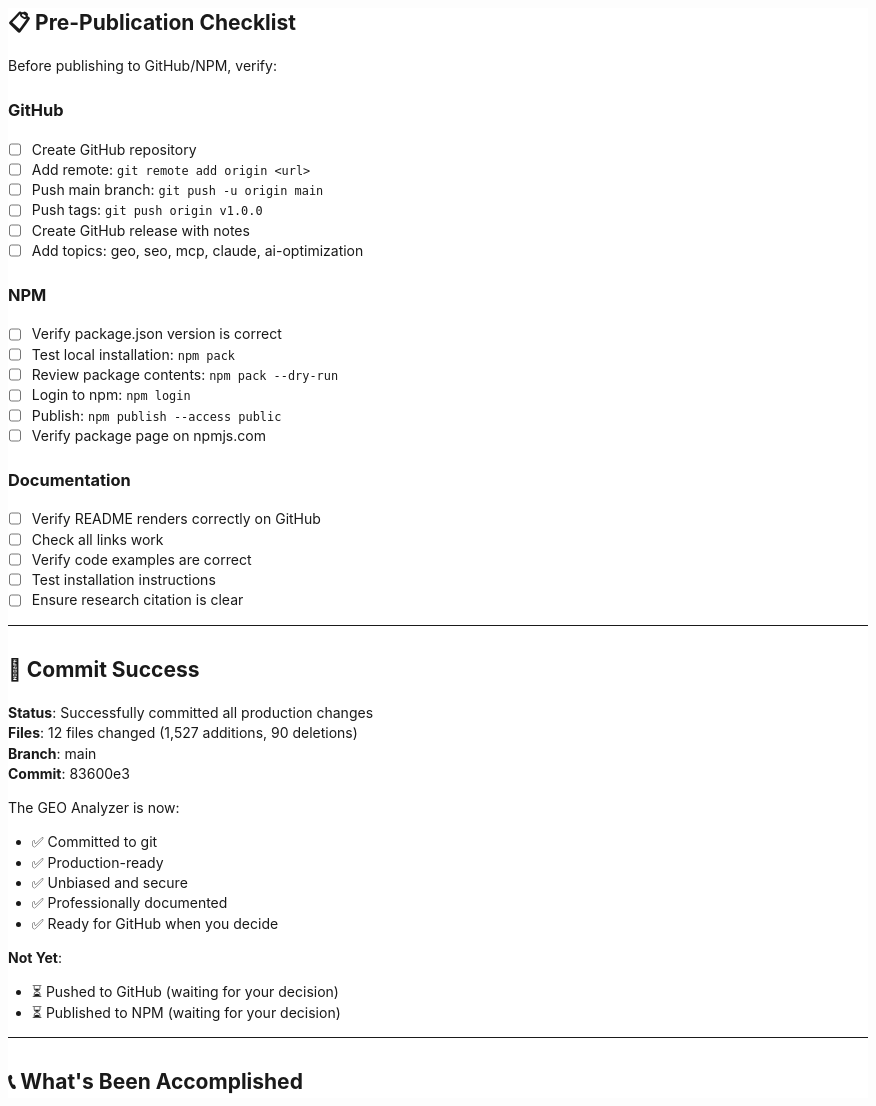 
## 📋 Pre-Publication Checklist

Before publishing to GitHub/NPM, verify:

### GitHub
- [ ] Create GitHub repository
- [ ] Add remote: `git remote add origin <url>`
- [ ] Push main branch: `git push -u origin main`
- [ ] Push tags: `git push origin v1.0.0`
- [ ] Create GitHub release with notes
- [ ] Add topics: geo, seo, mcp, claude, ai-optimization

### NPM
- [ ] Verify package.json version is correct
- [ ] Test local installation: `npm pack`
- [ ] Review package contents: `npm pack --dry-run`
- [ ] Login to npm: `npm login`
- [ ] Publish: `npm publish --access public`
- [ ] Verify package page on npmjs.com

### Documentation
- [ ] Verify README renders correctly on GitHub
- [ ] Check all links work
- [ ] Verify code examples are correct
- [ ] Test installation instructions
- [ ] Ensure research citation is clear

---

## 🎉 Commit Success

**Status**: Successfully committed all production changes  
**Files**: 12 files changed (1,527 additions, 90 deletions)  
**Branch**: main  
**Commit**: 83600e3  

The GEO Analyzer is now:
- ✅ Committed to git
- ✅ Production-ready
- ✅ Unbiased and secure
- ✅ Professionally documented
- ✅ Ready for GitHub when you decide

**Not Yet**:
- ⏳ Pushed to GitHub (waiting for your decision)
- ⏳ Published to NPM (waiting for your decision)

---

## 📞 What's Been Accomplished
